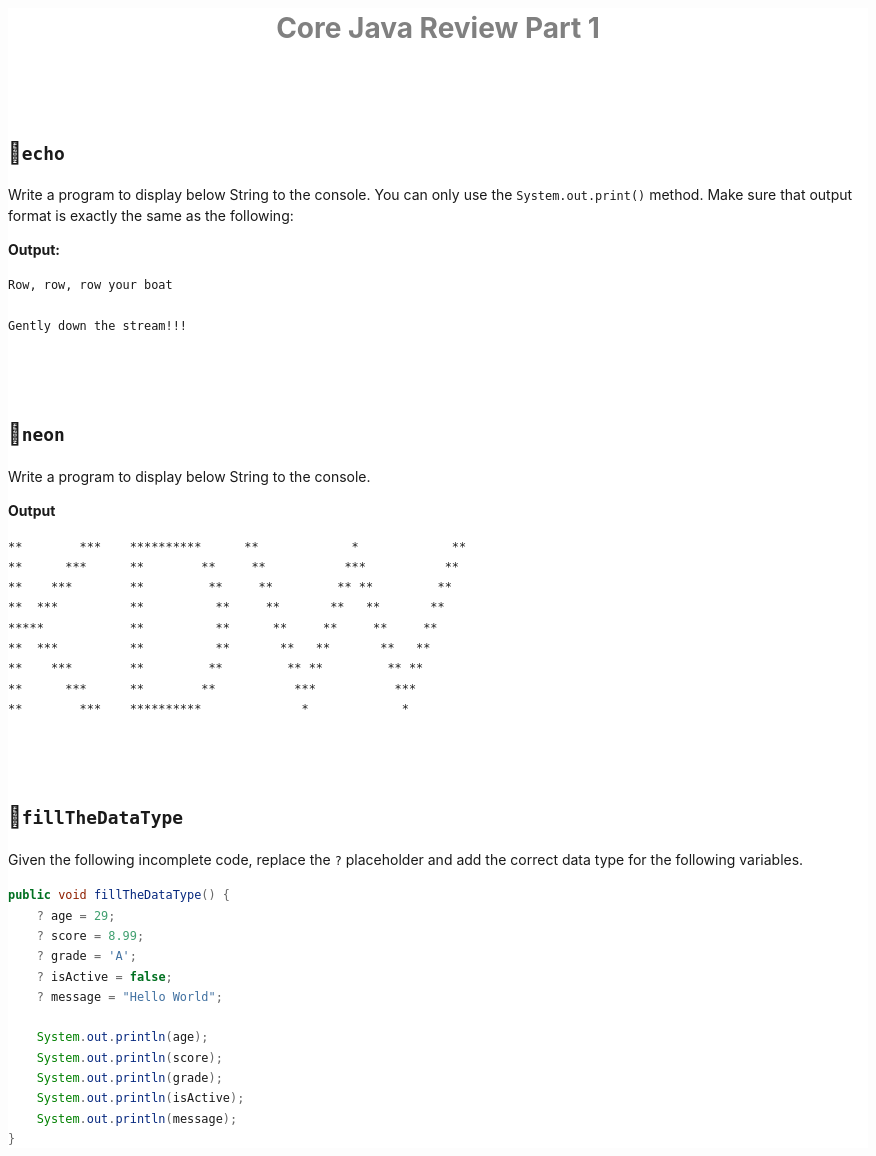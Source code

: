
<div style="text-align: center; color:gray;">
<h1>Core Java Review Part 1</h1>
</div>

<br>
<br>



## 📑`echo`
Write a program to display below String to the console. You can only use the `System.out.print()` method. Make sure that output format is exactly the same as the following:

**Output:**
```text
Row, row, row your boat

Gently down the stream!!!
```
<br>
<br>



## 📑`neon`
Write a program to display below String to the console.

**Output**
```text
**        ***    **********      **             *             **
**      ***      **        **     **           ***           **
**    ***        **         **     **         ** **         **
**  ***          **          **     **       **   **       **
*****            **          **      **     **     **     **
**  ***          **          **       **   **       **   **
**    ***        **         **         ** **         ** **
**      ***      **        **           ***           ***
**        ***    **********              *             *
```


<br>
<br>

## 📑`fillTheDataType`

Given the following incomplete code, replace the `?` placeholder and add the correct data type for the following variables. 

```java
public void fillTheDataType() {
    ? age = 29;
    ? score = 8.99;
    ? grade = 'A';
    ? isActive = false;
    ? message = "Hello World";

    System.out.println(age);
    System.out.println(score);
    System.out.println(grade);
    System.out.println(isActive);
    System.out.println(message);
}
```
